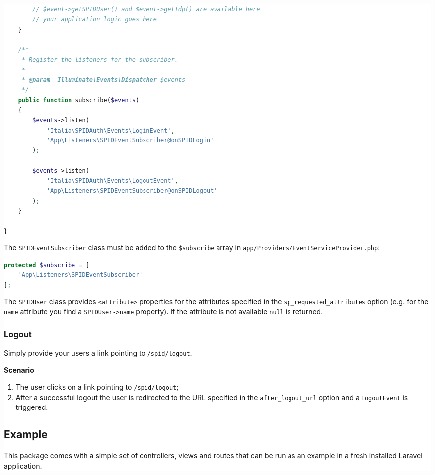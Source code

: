 ```php
        // $event->getSPIDUser() and $event->getIdp() are available here
        // your application logic goes here
    }

    /**
     * Register the listeners for the subscriber.
     *
     * @param  Illuminate\Events\Dispatcher $events
     */
    public function subscribe($events)
    {
        $events->listen(
            'Italia\SPIDAuth\Events\LoginEvent',
            'App\Listeners\SPIDEventSubscriber@onSPIDLogin'
        );

        $events->listen(
            'Italia\SPIDAuth\Events\LogoutEvent',
            'App\Listeners\SPIDEventSubscriber@onSPIDLogout'
        );
    }

}
```

The `SPIDEventSubscriber` class must be added to the `$subscribe` array in
`app/Providers/EventServiceProvider.php`:

```php
protected $subscribe = [
    'App\Listeners\SPIDEventSubscriber'
];
```

The `SPIDUser` class provides `<attribute>` properties for the attributes
specified in the `sp_requested_attributes` option (e.g. for the `name` attribute
you find a `SPIDUser->name` property). If the attribute is not available `null`
is returned.

### Logout

Simply provide your users a link pointing to `/spid/logout`.

**Scenario**

1. The user clicks on a link pointing to `/spid/logout`;
2. After a successful logout the user is redirected to the URL specified in the
   `after_logout_url` option and a `LogoutEvent` is triggered.

## Example

This package comes with a simple set of controllers, views and routes that can
be run as an example in a fresh installed Laravel application.
